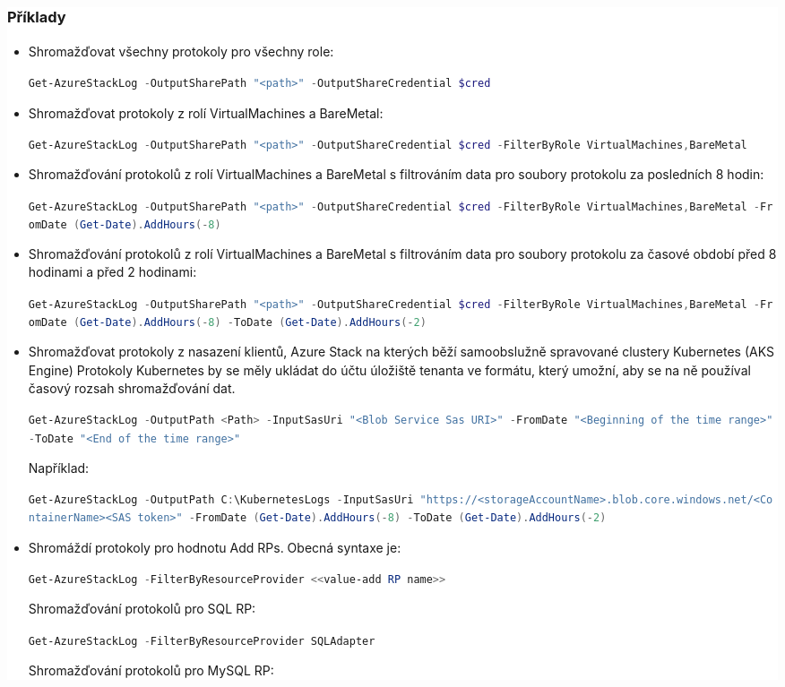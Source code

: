 ### <a name="examples"></a>Příklady

* Shromažďovat všechny protokoly pro všechny role:

  ```powershell
  Get-AzureStackLog -OutputSharePath "<path>" -OutputShareCredential $cred
  ```

* Shromažďovat protokoly z rolí VirtualMachines a BareMetal:

  ```powershell
  Get-AzureStackLog -OutputSharePath "<path>" -OutputShareCredential $cred -FilterByRole VirtualMachines,BareMetal
  ```

* Shromažďování protokolů z rolí VirtualMachines a BareMetal s filtrováním data pro soubory protokolu za posledních 8 hodin:

  ```powershell
  Get-AzureStackLog -OutputSharePath "<path>" -OutputShareCredential $cred -FilterByRole VirtualMachines,BareMetal -FromDate (Get-Date).AddHours(-8)
  ```

* Shromažďování protokolů z rolí VirtualMachines a BareMetal s filtrováním data pro soubory protokolu za časové období před 8 hodinami a před 2 hodinami:

  ```powershell
  Get-AzureStackLog -OutputSharePath "<path>" -OutputShareCredential $cred -FilterByRole VirtualMachines,BareMetal -FromDate (Get-Date).AddHours(-8) -ToDate (Get-Date).AddHours(-2)
  ```

* Shromažďovat protokoly z nasazení klientů, Azure Stack na kterých běží samoobslužně spravované clustery Kubernetes (AKS Engine) Protokoly Kubernetes by se měly ukládat do účtu úložiště tenanta ve formátu, který umožní, aby se na ně používal časový rozsah shromažďování dat. 

  ```powershell
  Get-AzureStackLog -OutputPath <Path> -InputSasUri "<Blob Service Sas URI>" -FromDate "<Beginning of the time range>" -ToDate "<End of the time range>"
  ```

  Například:

  ```powershell
  Get-AzureStackLog -OutputPath C:\KubernetesLogs -InputSasUri "https://<storageAccountName>.blob.core.windows.net/<ContainerName><SAS token>" -FromDate (Get-Date).AddHours(-8) -ToDate (Get-Date).AddHours(-2) 
  ```

* Shromáždí protokoly pro hodnotu Add RPs. Obecná syntaxe je:
 
  ```powershell
  Get-AzureStackLog -FilterByResourceProvider <<value-add RP name>>
  ```
 
  Shromažďování protokolů pro SQL RP: 

  ```powershell
  Get-AzureStackLog -FilterByResourceProvider SQLAdapter
  ```

  Shromažďování protokolů pro MySQL RP: 
